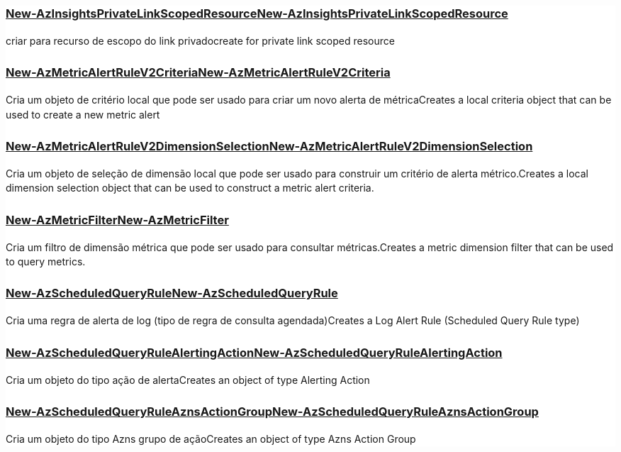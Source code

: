 ### [<span data-ttu-id="6dddc-170">New-AzInsightsPrivateLinkScopedResource</span><span class="sxs-lookup"><span data-stu-id="6dddc-170">New-AzInsightsPrivateLinkScopedResource</span></span>](New-AzInsightsPrivateLinkScopedResource.md)
<span data-ttu-id="6dddc-171">criar para recurso de escopo do link privado</span><span class="sxs-lookup"><span data-stu-id="6dddc-171">create for private link scoped resource</span></span>

### [<span data-ttu-id="6dddc-172">New-AzMetricAlertRuleV2Criteria</span><span class="sxs-lookup"><span data-stu-id="6dddc-172">New-AzMetricAlertRuleV2Criteria</span></span>](New-AzMetricAlertRuleV2Criteria.md)
<span data-ttu-id="6dddc-173">Cria um objeto de critério local que pode ser usado para criar um novo alerta de métrica</span><span class="sxs-lookup"><span data-stu-id="6dddc-173">Creates a local criteria object that can be used to create a new metric alert</span></span>

### [<span data-ttu-id="6dddc-174">New-AzMetricAlertRuleV2DimensionSelection</span><span class="sxs-lookup"><span data-stu-id="6dddc-174">New-AzMetricAlertRuleV2DimensionSelection</span></span>](New-AzMetricAlertRuleV2DimensionSelection.md)
<span data-ttu-id="6dddc-175">Cria um objeto de seleção de dimensão local que pode ser usado para construir um critério de alerta métrico.</span><span class="sxs-lookup"><span data-stu-id="6dddc-175">Creates a local dimension selection object that can be used to construct a metric alert criteria.</span></span>

### [<span data-ttu-id="6dddc-176">New-AzMetricFilter</span><span class="sxs-lookup"><span data-stu-id="6dddc-176">New-AzMetricFilter</span></span>](New-AzMetricFilter.md)
<span data-ttu-id="6dddc-177">Cria um filtro de dimensão métrica que pode ser usado para consultar métricas.</span><span class="sxs-lookup"><span data-stu-id="6dddc-177">Creates a metric dimension filter that can be used to query metrics.</span></span>

### [<span data-ttu-id="6dddc-178">New-AzScheduledQueryRule</span><span class="sxs-lookup"><span data-stu-id="6dddc-178">New-AzScheduledQueryRule</span></span>](New-AzScheduledQueryRule.md)
<span data-ttu-id="6dddc-179">Cria uma regra de alerta de log (tipo de regra de consulta agendada)</span><span class="sxs-lookup"><span data-stu-id="6dddc-179">Creates a Log Alert Rule (Scheduled Query Rule type)</span></span>

### [<span data-ttu-id="6dddc-180">New-AzScheduledQueryRuleAlertingAction</span><span class="sxs-lookup"><span data-stu-id="6dddc-180">New-AzScheduledQueryRuleAlertingAction</span></span>](New-AzScheduledQueryRuleAlertingAction.md)
<span data-ttu-id="6dddc-181">Cria um objeto do tipo ação de alerta</span><span class="sxs-lookup"><span data-stu-id="6dddc-181">Creates an object of type Alerting Action</span></span>

### [<span data-ttu-id="6dddc-182">New-AzScheduledQueryRuleAznsActionGroup</span><span class="sxs-lookup"><span data-stu-id="6dddc-182">New-AzScheduledQueryRuleAznsActionGroup</span></span>](New-AzScheduledQueryRuleAznsActionGroup.md)
<span data-ttu-id="6dddc-183">Cria um objeto do tipo Azns grupo de ação</span><span class="sxs-lookup"><span data-stu-id="6dddc-183">Creates an object of type Azns Action Group</span></span>

